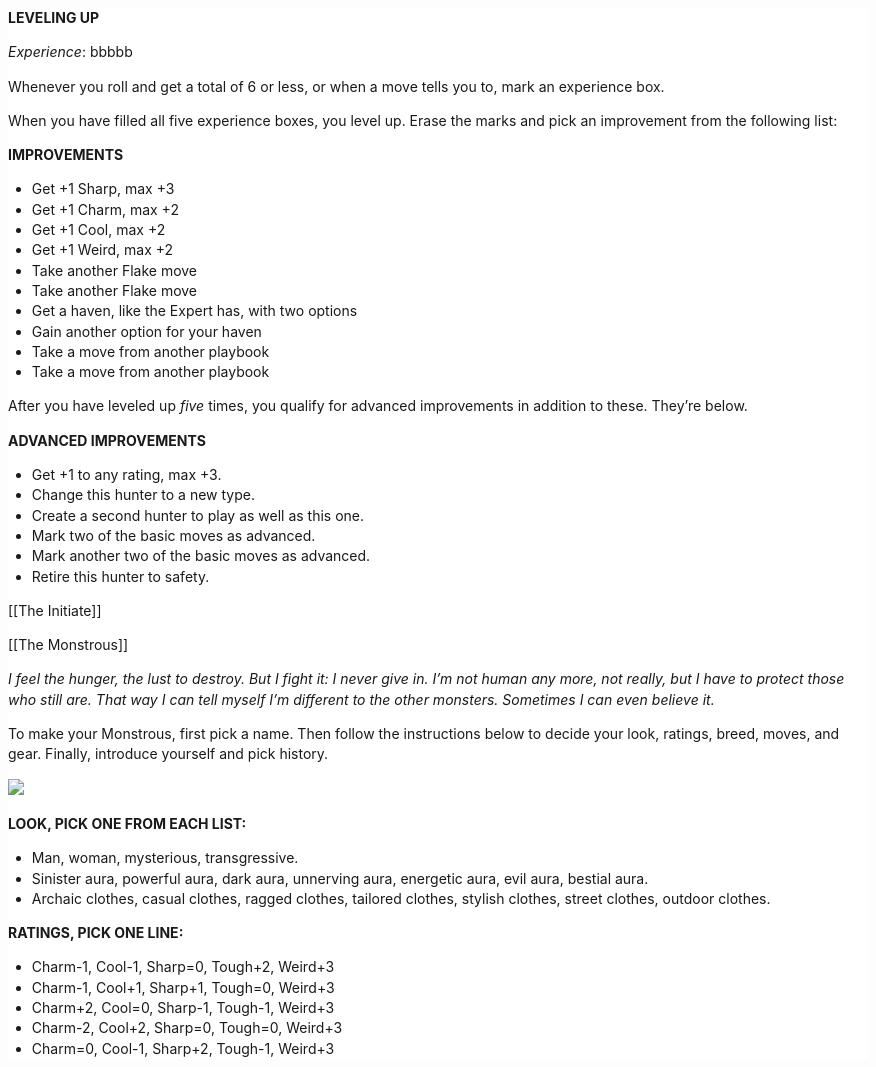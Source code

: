 **LEVELING UP**

*Experience*: bbbbb

Whenever you roll and get a total of 6 or less, or when a move tells you to, mark an experience box.

When you have filled all five experience boxes, you level up. Erase the marks and pick an improvement from the following list:

**IMPROVEMENTS**

- Get +1 Sharp, max +3
- Get +1 Charm, max +2
- Get +1 Cool, max +2
- Get +1 Weird, max +2
- Take another Flake move
- Take another Flake move
- Get a haven, like the Expert has, with two options
- Gain another option for your haven
- Take a move from another playbook
- Take a move from another playbook

After you have leveled up *five* times, you qualify for advanced improvements in addition to these. They’re below.

**ADVANCED IMPROVEMENTS**

- Get +1 to any rating, max +3.
- Change this hunter to a new type.
- Create a second hunter to play as well as this one.
- Mark two of the basic moves as advanced.
- Mark another two of the basic moves as advanced.
- Retire this hunter to safety.

[[The Initiate]]


[[The Monstrous]]

*I feel the hunger, the lust to destroy. But I fight it: I never give in. I’m not human any more, not really, but I have to protect those who still are. That way I can tell myself I’m different to the other monsters. Sometimes I can even believe it.*

To make your Monstrous, first pick a name. Then follow the instructions below to decide your look, ratings, breed, moves, and gear. Finally, introduce yourself and pick history.

![](MotWIMG11.jpeg)

**LOOK, PICK ONE FROM EACH LIST:**

- Man, woman, mysterious, transgressive.
- Sinister aura, powerful aura, dark aura, unnerving aura, energetic aura, evil aura, bestial aura.
- Archaic clothes, casual clothes, ragged clothes, tailored clothes, stylish clothes, street clothes, outdoor clothes.

**RATINGS, PICK ONE LINE:**

- Charm-1, Cool-1, Sharp=0, Tough+2, Weird+3
- Charm-1, Cool+1, Sharp+1, Tough=0, Weird+3
- Charm+2, Cool=0, Sharp-1, Tough-1, Weird+3
- Charm-2, Cool+2, Sharp=0, Tough=0, Weird+3
- Charm=0, Cool-1, Sharp+2, Tough-1, Weird+3
